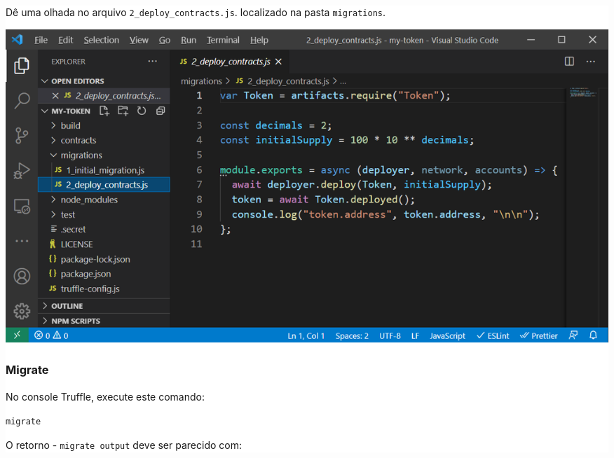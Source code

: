 Dê uma olhada no arquivo `2_deploy_contracts.js`. localizado na pasta `migrations`. 

![2_deploy_contracts.js](../../images/truffle-sol-token-box/image-35.png)

### Migrate

No console Truffle, execute este comando:

```javascript
migrate
```

O retorno - `migrate output` deve ser parecido com:
